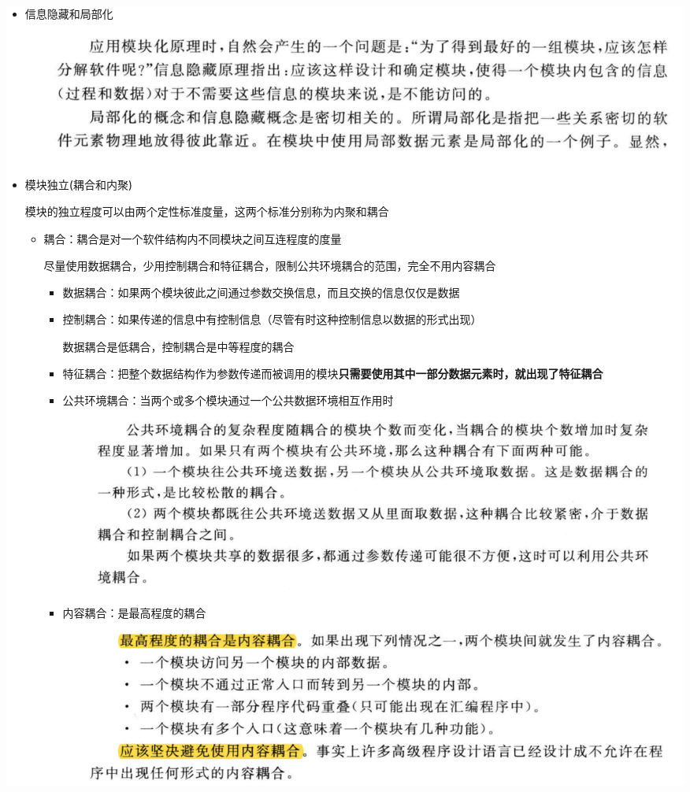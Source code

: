 - 信息隐藏和局部化

  ![image-20230311103031548](SE_review.assets/image-20230311103031548.png)

- 模块独立(耦合和内聚)

  模块的独立程度可以由两个定性标准度量，这两个标准分别称为内聚和耦合

  - 耦合：耦合是对一个软件结构内不同模块之间互连程度的度量

    尽量使用数据耦合，少用控制耦合和特征耦合，限制公共环境耦合的范围，完全不用内容耦合

    - 数据耦合：如果两个模块彼此之间通过参数交换信息，而且交换的信息仅仅是数据

    - 控制耦合：如果传递的信息中有控制信息（尽管有时这种控制信息以数据的形式出现）

      数据耦合是低耦合，控制耦合是中等程度的耦合

    - 特征耦合：把整个数据结构作为参数传递而被调用的模块**只需要使用其中一部分数据元素时，就出现了特征耦合**

    - 公共环境耦合：当两个或多个模块通过一个公共数据环境相互作用时

      ![image-20230311114223518](SE_review.assets/image-20230311114223518.png)

    - 内容耦合：是最高程度的耦合

      ![image-20230311104638899](SE_review.assets/image-20230311104638899.png)
